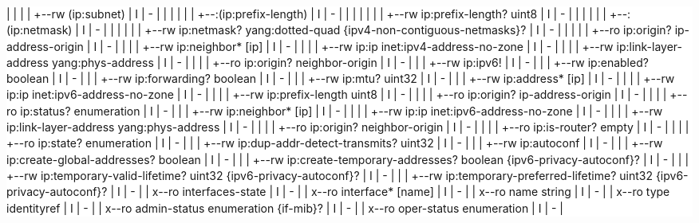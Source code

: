 | | | | +--rw (ip:subnet) | I |  -  |
| | | | | +--:(ip:prefix-length) | I |  -  |
| | | | | | +--rw ip:prefix-length? uint8 | I |  -  |
| | | | | +--:(ip:netmask) | I |  -  |
| | | | | +--rw ip:netmask? yang:dotted-quad {ipv4-non-contiguous-netmasks}? | I |  -  |
| | | | +--ro ip:origin? ip-address-origin | I |  -  |
| | | +--rw ip:neighbor\* [ip] | I |  -  |
| | | +--rw ip:ip inet:ipv4-address-no-zone | I |  -  |
| | | +--rw ip:link-layer-address yang:phys-address | I |  -  |
| | | +--ro ip:origin? neighbor-origin | I |  -  |
| | +--rw ip:ipv6! | I |  -  |
| | +--rw ip:enabled? boolean | I |  -  |
| | +--rw ip:forwarding? boolean | I |  -  |
| | +--rw ip:mtu? uint32 | I |  -  |
| | +--rw ip:address\* [ip] | I |  -  |
| | | +--rw ip:ip inet:ipv6-address-no-zone | I |  -  |
| | | +--rw ip:prefix-length uint8 | I |  -  |
| | | +--ro ip:origin? ip-address-origin | I |  -  |
| | | +--ro ip:status? enumeration | I |  -  |
| | +--rw ip:neighbor\* [ip] | I |  -  |
| | | +--rw ip:ip inet:ipv6-address-no-zone | I |  -  |
| | | +--rw ip:link-layer-address yang:phys-address | I |  -  |
| | | +--ro ip:origin? neighbor-origin | I |  -  |
| | | +--ro ip:is-router? empty | I |  -  |
| | | +--ro ip:state? enumeration | I |  -  |
| | +--rw ip:dup-addr-detect-transmits? uint32 | I |  -  |
| | +--rw ip:autoconf | I |  -  |
| | +--rw ip:create-global-addresses? boolean | I |  -  |
| | +--rw ip:create-temporary-addresses? boolean {ipv6-privacy-autoconf}? | I |  -  |
| | +--rw ip:temporary-valid-lifetime? uint32 {ipv6-privacy-autoconf}? | I |  -  |
| | +--rw ip:temporary-preferred-lifetime? uint32 {ipv6-privacy-autoconf}? | I |  -  |
| x--ro interfaces-state | I |  -  |
| x--ro interface\* [name] | I |  -  |
| x--ro name string | I |  -  |
| x--ro type identityref | I |  -  |
| x--ro admin-status enumeration {if-mib}? | I |  -  |
| x--ro oper-status enumeration | I |  -  |